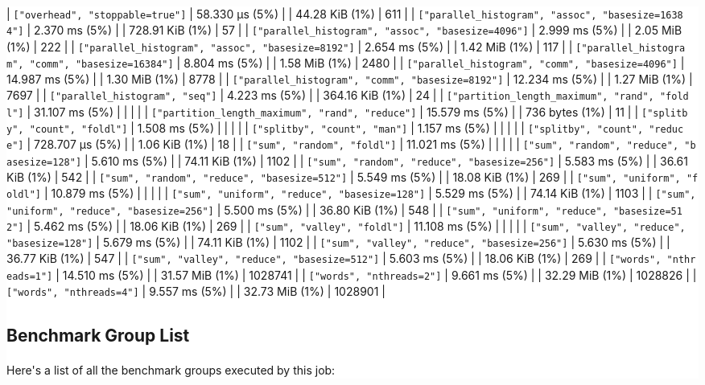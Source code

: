| `["overhead", "stoppable=true"]`                    |  58.330 μs (5%) |         |  44.28 KiB (1%) |         611 |
| `["parallel_histogram", "assoc", "basesize=16384"]` |   2.370 ms (5%) |         | 728.91 KiB (1%) |          57 |
| `["parallel_histogram", "assoc", "basesize=4096"]`  |   2.999 ms (5%) |         |   2.05 MiB (1%) |         222 |
| `["parallel_histogram", "assoc", "basesize=8192"]`  |   2.654 ms (5%) |         |   1.42 MiB (1%) |         117 |
| `["parallel_histogram", "comm", "basesize=16384"]`  |   8.804 ms (5%) |         |   1.58 MiB (1%) |        2480 |
| `["parallel_histogram", "comm", "basesize=4096"]`   |  14.987 ms (5%) |         |   1.30 MiB (1%) |        8778 |
| `["parallel_histogram", "comm", "basesize=8192"]`   |  12.234 ms (5%) |         |   1.27 MiB (1%) |        7697 |
| `["parallel_histogram", "seq"]`                     |   4.223 ms (5%) |         | 364.16 KiB (1%) |          24 |
| `["partition_length_maximum", "rand", "foldl"]`     |  31.107 ms (5%) |         |                 |             |
| `["partition_length_maximum", "rand", "reduce"]`    |  15.579 ms (5%) |         |  736 bytes (1%) |          11 |
| `["splitby", "count", "foldl"]`                     |   1.508 ms (5%) |         |                 |             |
| `["splitby", "count", "man"]`                       |   1.157 ms (5%) |         |                 |             |
| `["splitby", "count", "reduce"]`                    | 728.707 μs (5%) |         |   1.06 KiB (1%) |          18 |
| `["sum", "random", "foldl"]`                        |  11.021 ms (5%) |         |                 |             |
| `["sum", "random", "reduce", "basesize=128"]`       |   5.610 ms (5%) |         |  74.11 KiB (1%) |        1102 |
| `["sum", "random", "reduce", "basesize=256"]`       |   5.583 ms (5%) |         |  36.61 KiB (1%) |         542 |
| `["sum", "random", "reduce", "basesize=512"]`       |   5.549 ms (5%) |         |  18.08 KiB (1%) |         269 |
| `["sum", "uniform", "foldl"]`                       |  10.879 ms (5%) |         |                 |             |
| `["sum", "uniform", "reduce", "basesize=128"]`      |   5.529 ms (5%) |         |  74.14 KiB (1%) |        1103 |
| `["sum", "uniform", "reduce", "basesize=256"]`      |   5.500 ms (5%) |         |  36.80 KiB (1%) |         548 |
| `["sum", "uniform", "reduce", "basesize=512"]`      |   5.462 ms (5%) |         |  18.06 KiB (1%) |         269 |
| `["sum", "valley", "foldl"]`                        |  11.108 ms (5%) |         |                 |             |
| `["sum", "valley", "reduce", "basesize=128"]`       |   5.679 ms (5%) |         |  74.11 KiB (1%) |        1102 |
| `["sum", "valley", "reduce", "basesize=256"]`       |   5.630 ms (5%) |         |  36.77 KiB (1%) |         547 |
| `["sum", "valley", "reduce", "basesize=512"]`       |   5.603 ms (5%) |         |  18.06 KiB (1%) |         269 |
| `["words", "nthreads=1"]`                           |  14.510 ms (5%) |         |  31.57 MiB (1%) |     1028741 |
| `["words", "nthreads=2"]`                           |   9.661 ms (5%) |         |  32.29 MiB (1%) |     1028826 |
| `["words", "nthreads=4"]`                           |   9.557 ms (5%) |         |  32.73 MiB (1%) |     1028901 |

## Benchmark Group List
Here's a list of all the benchmark groups executed by this job:
